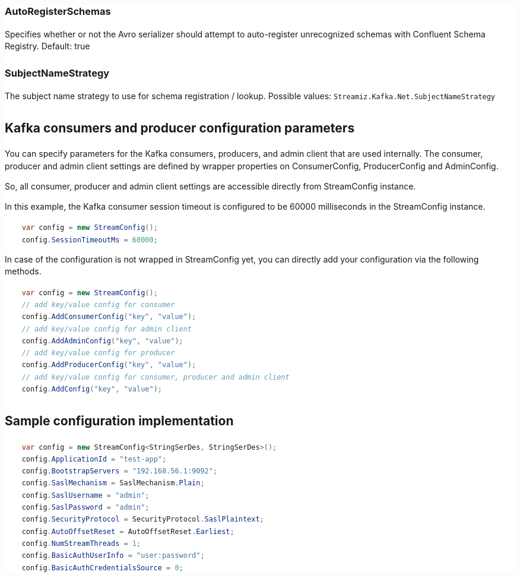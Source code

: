 ### AutoRegisterSchemas

Specifies whether or not the Avro serializer should attempt to auto-register unrecognized schemas with Confluent Schema Registry. 
Default: true

### SubjectNameStrategy

The subject name strategy to use for schema registration / lookup. 
Possible values: ``` Streamiz.Kafka.Net.SubjectNameStrategy ```

## Kafka consumers and producer configuration parameters

You can specify parameters for the Kafka consumers, producers, and admin client that are used internally. The consumer, producer and admin client settings are defined by wrapper properties on ConsumerConfig, ProducerConfig and AdminConfig.

So, all consumer, producer and admin client settings are accessible directly from StreamConfig instance.

In this example, the Kafka consumer session timeout is configured to be 60000 milliseconds in the StreamConfig instance.
``` csharp
    var config = new StreamConfig();
    config.SessionTimeoutMs = 60000;
```

In case of the configuration is not wrapped in StreamConfig yet, you can directly add your configuration via the following methods.
``` csharp
    var config = new StreamConfig();
    // add key/value config for consumer
    config.AddConsumerConfig("key", "value");
    // add key/value config for admin client
    config.AddAdminConfig("key", "value");
    // add key/value config for producer
    config.AddProducerConfig("key", "value");
    // add key/value config for consumer, producer and admin client
    config.AddConfig("key", "value");
```

## Sample configuration implementation

``` csharp
    var config = new StreamConfig<StringSerDes, StringSerDes>();
    config.ApplicationId = "test-app";
    config.BootstrapServers = "192.168.56.1:9092";
    config.SaslMechanism = SaslMechanism.Plain;
    config.SaslUsername = "admin";
    config.SaslPassword = "admin";
    config.SecurityProtocol = SecurityProtocol.SaslPlaintext;
    config.AutoOffsetReset = AutoOffsetReset.Earliest;
    config.NumStreamThreads = 1;
    config.BasicAuthUserInfo = "user:password";
    config.BasicAuthCredentialsSource = 0;
```